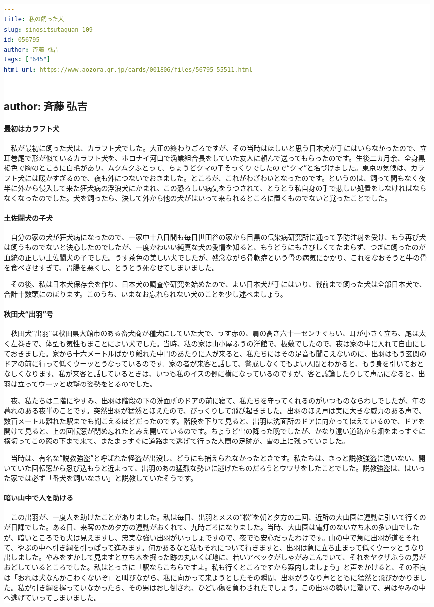 ```yaml
---
title: 私の飼った犬
slug: sinositsutaquan-109
id: 056795
author: 斉藤 弘吉
tags: ["645"]
html_url: https://www.aozora.gr.jp/cards/001806/files/56795_55511.html
---
```


## author: 斉藤 弘吉

#### 最初はカラフト犬


　私が最初に飼った犬は、カラフト犬でした。大正の終わりごろですが、その当時はほしいと思う日本犬が手にはいらなかったので、立耳巻尾で形が似ているカラフト犬を、ホロナイ河口で漁業組合長をしていた友人に頼んで送ってもらったのです。生後二カ月余、全身黒褐色で胸のところに白毛があり、ムクムクふとって、ちょうどクマの子そっくりでしたので“クマ”と名づけました。東京の気候は、カラフト犬には暖かすぎるので、夜も外につないでおきました。ところが、これがわざわいとなったのです。というのは、飼って間もなく夜半に外から侵入して来た狂犬病の浮浪犬にかまれ、この恐ろしい病気をうつされて、とうとう私自身の手で悲しい処置をしなければならなくなったのでした。犬を飼ったら、決して外から他の犬がはいって来られるところに置くものでないと覚ったことでした。



#### 土佐闘犬の子犬


　自分の家の犬が狂犬病になったので、一家中十八日間も毎日世田谷の家から目黒の伝染病研究所に通って予防注射を受け、もう再び犬は飼うものでないと決心したのでしたが、一度かわいい純真な犬の愛情を知ると、もうどうにもさびしくてたまらず、つぎに飼ったのが血統の正しい土佐闘犬の子でした。うす茶色の美しい犬でしたが、残念ながら骨軟症という骨の病気にかかり、これをなおそうと牛の骨を食べさせすぎて、胃腸を悪くし、とうとう死なせてしまいました。

　その後、私は日本犬保存会を作り、日本犬の調査や研究を始めたので、よい日本犬が手にはいり、戦前まで飼った犬は全部日本犬で、合計十数頭にのぼります。このうち、いまなお忘れられない犬のことを少し述べましょう。



#### 秋田犬“出羽”号


　秋田犬“出羽”は秋田県大館市のある畜犬商が種犬にしていた犬で、うす赤の、肩の高さ六十一センチぐらい、耳が小さく立ち、尾は太く左巻きで、体型も気性もまことによい犬でした。当時、私の家は山小屋ふうの洋館で、板敷でしたので、夜は家の中に入れて自由にしておきました。家から十六メートルばかり離れた中門のあたりに人が来ると、私たちにはその足音も聞こえないのに、出羽はもう玄関のドアの前に行って低くウーッとうなっているのです。家の者が来客と話して、警戒しなくてもよい人間とわかると、もう身を引いておとなしくなります。私が来客と話しているときは、いつも私のイスの側に横になっているのですが、客と議論したりして声高になると、出羽は立ってウーッと攻撃の姿勢をとるのでした。

　夜、私たちは二階にやすみ、出羽は階段の下の洗面所のドアの前に寝て、私たちを守ってくれるのがいつものならわしでしたが、年の暮れのある夜半のことです。突然出羽が猛然とほえたので、びっくりして飛び起きました。出羽のほえ声は実に大きな威力のある声で、数百メートル離れた駅までも聞こえるほどだったのです。階段を下りて見ると、出羽は洗面所のドアに向かってほえているので、ドアを開けて見ると、上の回転窓が閉め忘れたとみえ開いているのです。ちょうど雪の降った晩でしたが、かなり遠い道路から畑をまっすぐに横切ってこの窓の下まで来て、またまっすぐに道路まで逃げて行った人間の足跡が、雪の上に残っていました。

　当時は、有名な“説教強盗”と呼ばれた怪盗が出没し、どうにも捕えられなかったときです。私たちは、きっと説教強盗に違いない、開いていた回転窓から忍び込もうと近よって、出羽のあの猛烈な勢いに逃げたものだろうとウワサをしたことでした。説教強盗は、はいった家では必ず「番犬を飼いなさい」と説教していたそうです。



#### 暗い山中で人を助ける


　この出羽が、一度人を助けたことがありました。私は毎日、出羽とメスの“松”を朝と夕方の二回、近所の大山園に運動に引いて行くのが日課でした。ある日、来客のため夕方の運動がおくれて、九時ごろになりました。当時、大山園は電灯のない立ち木の多い山でしたが、暗いところでも犬は見えますし、忠実な強い出羽がいっしょですので、夜でも安心だったわけです。山の中で急に出羽が道をそれて、やぶの中へ引き綱を引っぱって進みます。何かあるなと私もそれについて行きますと、出羽は急に立ち止まって低くウーッとうなり出しました。やみをすかして見ますと立ち木を掘った跡の丸いくぼ地に、若いアベックがしゃがみこんでいて、それをヤクザふうの男がおどしているところでした。私はとっさに「駅ならこちらですよ。私も行くところですから案内しましょう」と声をかけると、その不良は「おれは犬なんかこわくないぞ」と叫びながら、私に向かって来ようとしたその瞬間、出羽がうなり声とともに猛然と飛びかかりました。私が引き綱を握っていなかったら、その男はおし倒され、ひどい傷を負わされたでしょう。この出羽の勢いに驚いて、男はやみの中へ逃げていってしまいました。
